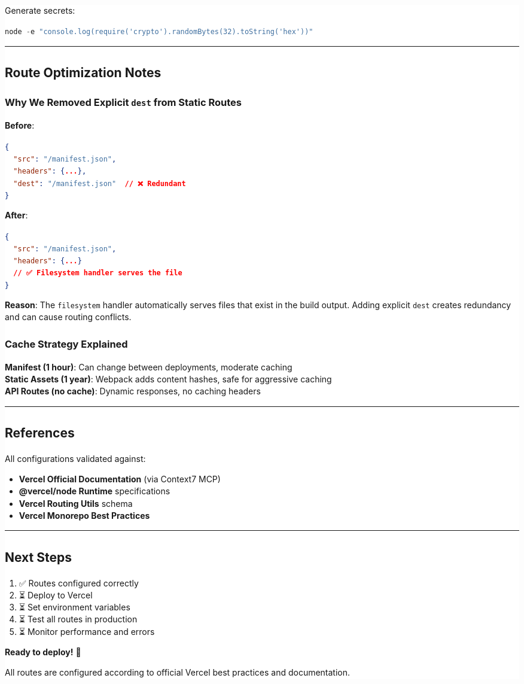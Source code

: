Generate secrets:
```powershell
node -e "console.log(require('crypto').randomBytes(32).toString('hex'))"
```

---

## Route Optimization Notes

### Why We Removed Explicit `dest` from Static Routes

**Before**:
```json
{
  "src": "/manifest.json",
  "headers": {...},
  "dest": "/manifest.json"  // ❌ Redundant
}
```

**After**:
```json
{
  "src": "/manifest.json",
  "headers": {...}
  // ✅ Filesystem handler serves the file
}
```

**Reason**: The `filesystem` handler automatically serves files that exist in the build output. Adding explicit `dest` creates redundancy and can cause routing conflicts.

### Cache Strategy Explained

**Manifest (1 hour)**: Can change between deployments, moderate caching  
**Static Assets (1 year)**: Webpack adds content hashes, safe for aggressive caching  
**API Routes (no cache)**: Dynamic responses, no caching headers

---

## References

All configurations validated against:
- **Vercel Official Documentation** (via Context7 MCP)
- **@vercel/node Runtime** specifications
- **Vercel Routing Utils** schema
- **Vercel Monorepo Best Practices**

---

## Next Steps

1. ✅ Routes configured correctly
2. ⏳ Deploy to Vercel
3. ⏳ Set environment variables
4. ⏳ Test all routes in production
5. ⏳ Monitor performance and errors

**Ready to deploy!** 🚀

All routes are configured according to official Vercel best practices and documentation.
